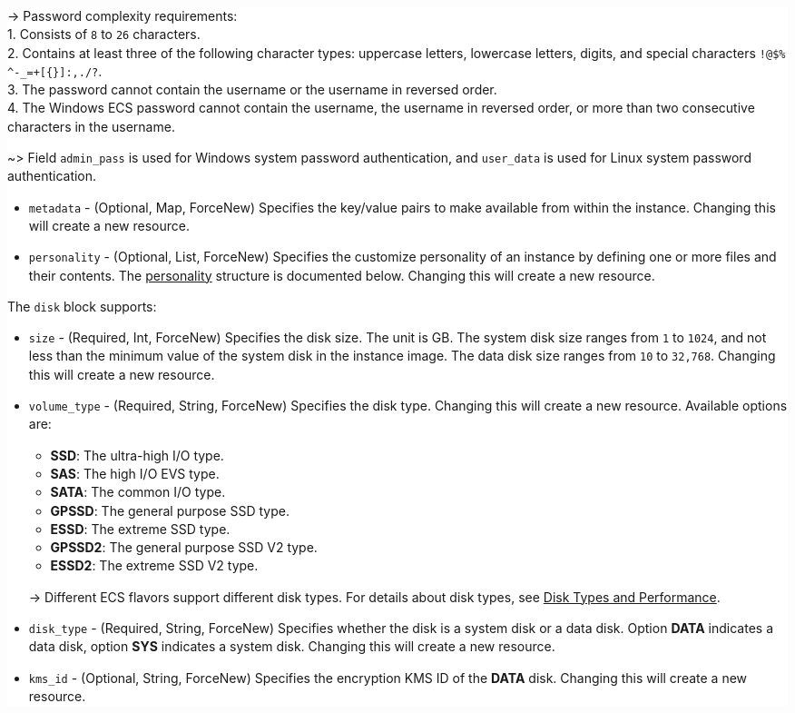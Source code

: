   -> Password complexity requirements:
  <br/>1. Consists of `8` to `26` characters.
  <br/>2. Contains at least three of the following character types: uppercase letters, lowercase letters, digits, and
  special characters `!@$%^-_=+[{}]:,./?`.
  <br/>3. The password cannot contain the username or the username in reversed order.
  <br/>4. The Windows ECS password cannot contain the username, the username in reversed order, or more than two
  consecutive characters in the username.

~> Field `admin_pass` is used for Windows system password authentication, and `user_data` is used for Linux system
password authentication.

* `metadata` - (Optional, Map, ForceNew) Specifies the key/value pairs to make available from within the instance.
  Changing this will create a new resource.

* `personality` - (Optional, List, ForceNew) Specifies the customize personality of an instance by defining one or
  more files and their contents. The [personality](#instance_config_personality_object) structure is documented below.
  Changing this will create a new resource.

<a name="instance_config_disk_object"></a>
The `disk` block supports:

* `size` - (Required, Int, ForceNew) Specifies the disk size. The unit is GB.
  The system disk size ranges from `1` to `1024`, and not less than the minimum value of the system disk in the
  instance image. The data disk size ranges from `10` to `32,768`.
  Changing this will create a new resource.

* `volume_type` - (Required, String, ForceNew) Specifies the disk type. Changing this will create a new resource.
  Available options are:
  + **SSD**: The ultra-high I/O type.
  + **SAS**: The high I/O EVS type.
  + **SATA**: The common I/O type.
  + **GPSSD**: The general purpose SSD type.
  + **ESSD**: The extreme SSD type.
  + **GPSSD2**: The general purpose SSD V2 type.
  + **ESSD2**: The extreme SSD V2 type.

  -> Different ECS flavors support different disk types. For details about disk types, see
  [Disk Types and Performance](https://support.huaweicloud.com/intl/en-us/productdesc-evs/en-us_topic_0014580744.html).

* `disk_type` - (Required, String, ForceNew) Specifies whether the disk is a system disk or a data disk.
  Option **DATA** indicates a data disk, option **SYS** indicates a system disk.
  Changing this will create a new resource.

* `kms_id` - (Optional, String, ForceNew) Specifies the encryption KMS ID of the **DATA** disk.
  Changing this will create a new resource.
